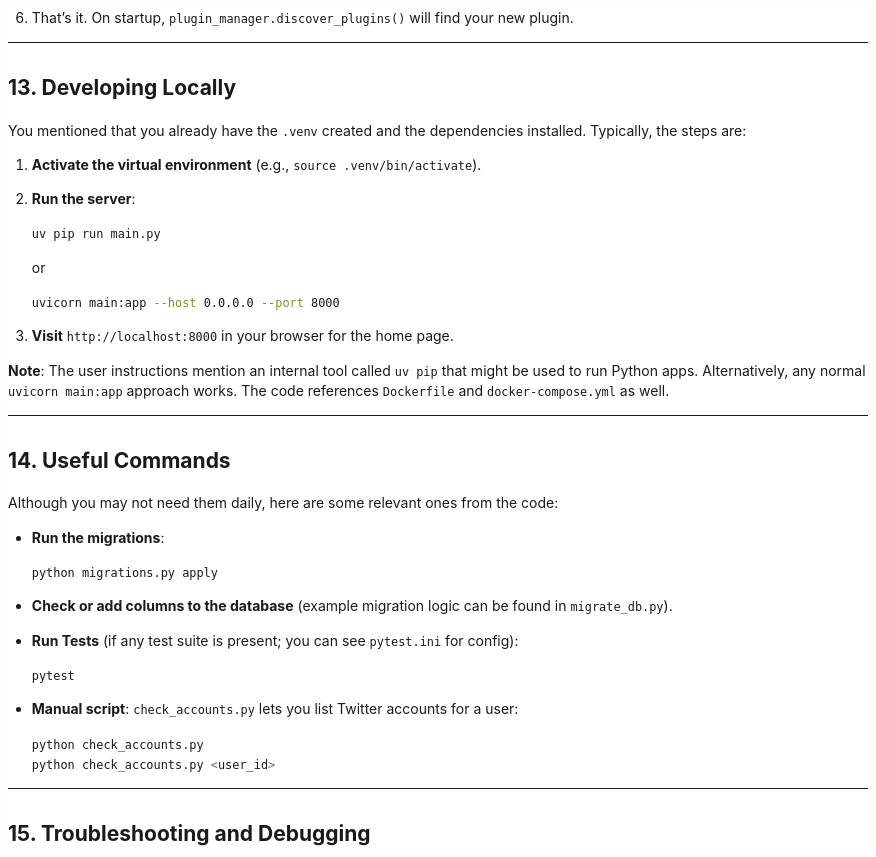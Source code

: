 6. That’s it. On startup, `plugin_manager.discover_plugins()` will find your new plugin.

---

## 13. Developing Locally

You mentioned that you already have the `.venv` created and the dependencies installed. Typically, the steps are:

1. **Activate the virtual environment** (e.g., `source .venv/bin/activate`).  
2. **Run the server**:

   ```bash
   uv pip run main.py
   ```

   or  

   ```bash
   uvicorn main:app --host 0.0.0.0 --port 8000
   ```

3. **Visit** `http://localhost:8000` in your browser for the home page.  

**Note**: The user instructions mention an internal tool called `uv pip` that might be used to run Python apps. Alternatively, any normal `uvicorn main:app` approach works. The code references `Dockerfile` and `docker-compose.yml` as well.

---

## 14. Useful Commands

Although you may not need them daily, here are some relevant ones from the code:

- **Run the migrations**:

  ```bash
  python migrations.py apply
  ```

- **Check or add columns to the database** (example migration logic can be found in `migrate_db.py`).
- **Run Tests** (if any test suite is present; you can see `pytest.ini` for config):

  ```bash
  pytest
  ```

- **Manual script**: `check_accounts.py` lets you list Twitter accounts for a user:

  ```bash
  python check_accounts.py
  python check_accounts.py <user_id>
  ```

---

## 15. Troubleshooting and Debugging
